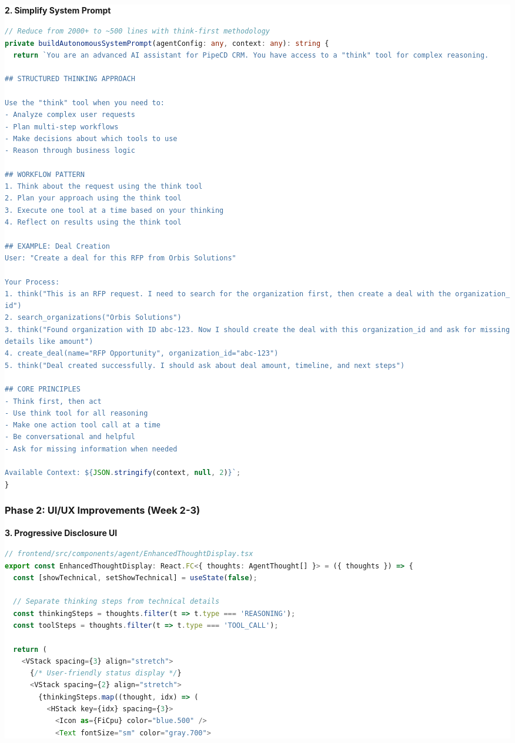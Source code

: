 **2. Simplify System Prompt**
```typescript
// Reduce from 2000+ to ~500 lines with think-first methodology
private buildAutonomousSystemPrompt(agentConfig: any, context: any): string {
  return `You are an advanced AI assistant for PipeCD CRM. You have access to a "think" tool for complex reasoning.

## STRUCTURED THINKING APPROACH

Use the "think" tool when you need to:
- Analyze complex user requests
- Plan multi-step workflows  
- Make decisions about which tools to use
- Reason through business logic

## WORKFLOW PATTERN
1. Think about the request using the think tool
2. Plan your approach using the think tool
3. Execute one tool at a time based on your thinking
4. Reflect on results using the think tool

## EXAMPLE: Deal Creation
User: "Create a deal for this RFP from Orbis Solutions"

Your Process:
1. think("This is an RFP request. I need to search for the organization first, then create a deal with the organization_id")
2. search_organizations("Orbis Solutions")  
3. think("Found organization with ID abc-123. Now I should create the deal with this organization_id and ask for missing details like amount")
4. create_deal(name="RFP Opportunity", organization_id="abc-123")
5. think("Deal created successfully. I should ask about deal amount, timeline, and next steps")

## CORE PRINCIPLES
- Think first, then act
- Use think tool for all reasoning
- Make one action tool call at a time
- Be conversational and helpful
- Ask for missing information when needed

Available Context: ${JSON.stringify(context, null, 2)}`;
}
```

### Phase 2: UI/UX Improvements (Week 2-3)

**3. Progressive Disclosure UI**
```typescript
// frontend/src/components/agent/EnhancedThoughtDisplay.tsx
export const EnhancedThoughtDisplay: React.FC<{ thoughts: AgentThought[] }> = ({ thoughts }) => {
  const [showTechnical, setShowTechnical] = useState(false);
  
  // Separate thinking steps from technical details
  const thinkingSteps = thoughts.filter(t => t.type === 'REASONING');
  const toolSteps = thoughts.filter(t => t.type === 'TOOL_CALL');
  
  return (
    <VStack spacing={3} align="stretch">
      {/* User-friendly status display */}
      <VStack spacing={2} align="stretch">
        {thinkingSteps.map((thought, idx) => (
          <HStack key={idx} spacing={3}>
            <Icon as={FiCpu} color="blue.500" />
            <Text fontSize="sm" color="gray.700">
```